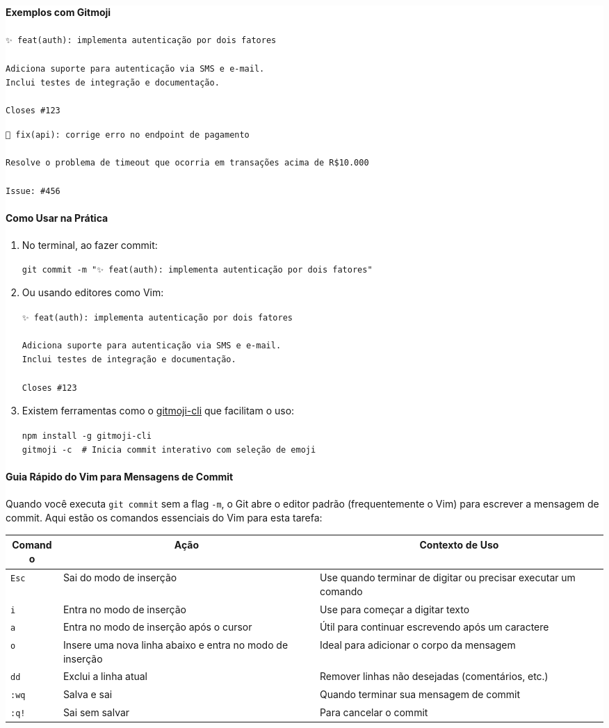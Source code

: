 #### Exemplos com Gitmoji

```
✨ feat(auth): implementa autenticação por dois fatores

Adiciona suporte para autenticação via SMS e e-mail.
Inclui testes de integração e documentação.

Closes #123
```

```
🐛 fix(api): corrige erro no endpoint de pagamento

Resolve o problema de timeout que ocorria em transações acima de R$10.000

Issue: #456
```

#### Como Usar na Prática

1. No terminal, ao fazer commit:
   ```
   git commit -m "✨ feat(auth): implementa autenticação por dois fatores"
   ```

2. Ou usando editores como Vim:
   ```
   ✨ feat(auth): implementa autenticação por dois fatores

   Adiciona suporte para autenticação via SMS e e-mail.
   Inclui testes de integração e documentação.

   Closes #123
   ```

3. Existem ferramentas como o [gitmoji-cli](https://github.com/carloscuesta/gitmoji-cli) que facilitam o uso:
   ```
   npm install -g gitmoji-cli
   gitmoji -c  # Inicia commit interativo com seleção de emoji
   ```

#### Guia Rápido do Vim para Mensagens de Commit

Quando você executa `git commit` sem a flag `-m`, o Git abre o editor padrão (frequentemente o Vim) para escrever a mensagem de commit. Aqui estão os comandos essenciais do Vim para esta tarefa:

| Comando | Ação | Contexto de Uso |
|---------|------|----------------|
| `Esc` | Sai do modo de inserção | Use quando terminar de digitar ou precisar executar um comando |
| `i` | Entra no modo de inserção | Use para começar a digitar texto |
| `a` | Entra no modo de inserção após o cursor | Útil para continuar escrevendo após um caractere |
| `o` | Insere uma nova linha abaixo e entra no modo de inserção | Ideal para adicionar o corpo da mensagem |
| `dd` | Exclui a linha atual | Remover linhas não desejadas (comentários, etc.) |
| `:wq` | Salva e sai | Quando terminar sua mensagem de commit |
| `:q!` | Sai sem salvar | Para cancelar o commit |
